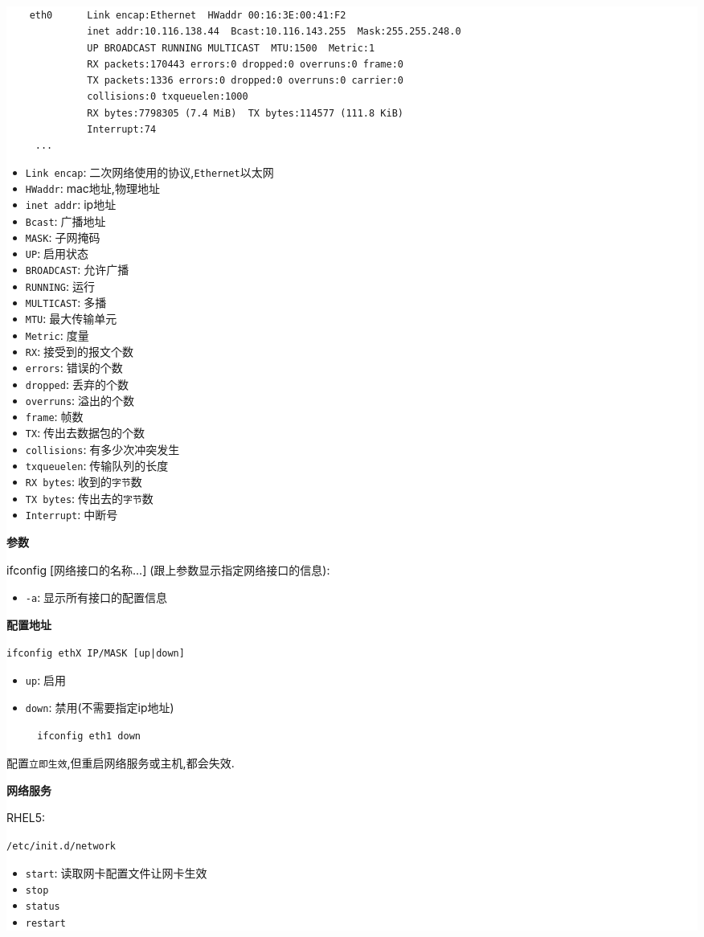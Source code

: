 		eth0      Link encap:Ethernet  HWaddr 00:16:3E:00:41:F2
		          inet addr:10.116.138.44  Bcast:10.116.143.255  Mask:255.255.248.0
		          UP BROADCAST RUNNING MULTICAST  MTU:1500  Metric:1
		          RX packets:170443 errors:0 dropped:0 overruns:0 frame:0
		          TX packets:1336 errors:0 dropped:0 overruns:0 carrier:0
		          collisions:0 txqueuelen:1000
		          RX bytes:7798305 (7.4 MiB)  TX bytes:114577 (111.8 KiB)
		          Interrupt:74
		 ...
		 
* `Link encap`: 二次网络使用的协议,`Ethernet`以太网
* `HWaddr`: mac地址,物理地址
* `inet addr`: ip地址
* `Bcast`: 广播地址
* `MASK`: 子网掩码
* `UP`: 启用状态
* `BROADCAST`: 允许广播
* `RUNNING`: 运行
* `MULTICAST`: 多播
* `MTU`: 最大传输单元
* `Metric`: 度量
* `RX`: 接受到的报文个数
* `errors`: 错误的个数
* `dropped`: 丢弃的个数
* `overruns`: 溢出的个数
* `frame`: 帧数
* `TX`: 传出去数据包的个数
* `collisions`: 有多少次冲突发生
* `txqueuelen`: 传输队列的长度
* `RX bytes`: 收到的`字节`数 
* `TX bytes`: 传出去的`字节`数
* `Interrupt`: 中断号

**参数**

ifconfig [网络接口的名称...] (跟上参数显示指定网络接口的信息):

* `-a`: 显示所有接口的配置信息

**配置地址**

`ifconfig ethX IP/MASK [up|down]`

* `up`: 启用
* `down`: 禁用(不需要指定ip地址)

		ifconfig eth1 down
		
配置`立即生效`,但重启网络服务或主机,都会失效.

**网络服务**
 
RHEL5: 
 
`/etc/init.d/network`

* `start`: 读取网卡配置文件让网卡生效	
* `stop`
* `status`
* `restart`
